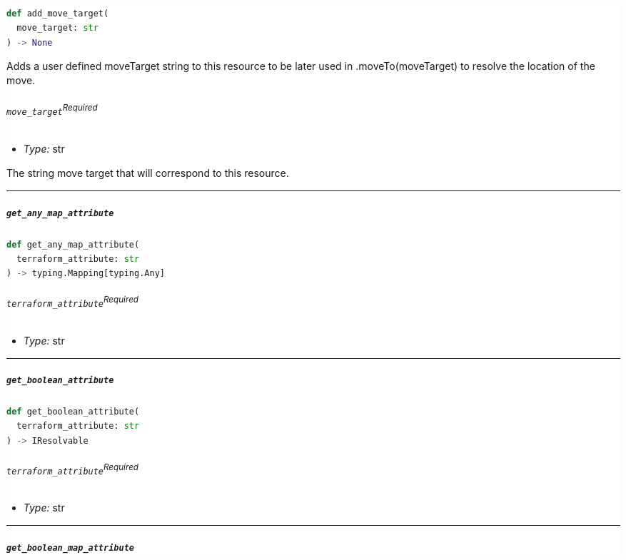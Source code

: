 ```python
def add_move_target(
  move_target: str
) -> None
```

Adds a user defined moveTarget string to this resource to be later used in .moveTo(moveTarget) to resolve the location of the move.

###### `move_target`<sup>Required</sup> <a name="move_target" id="@cdktf/provider-datadog.gcpUcConfig.GcpUcConfig.addMoveTarget.parameter.moveTarget"></a>

- *Type:* str

The string move target that will correspond to this resource.

---

##### `get_any_map_attribute` <a name="get_any_map_attribute" id="@cdktf/provider-datadog.gcpUcConfig.GcpUcConfig.getAnyMapAttribute"></a>

```python
def get_any_map_attribute(
  terraform_attribute: str
) -> typing.Mapping[typing.Any]
```

###### `terraform_attribute`<sup>Required</sup> <a name="terraform_attribute" id="@cdktf/provider-datadog.gcpUcConfig.GcpUcConfig.getAnyMapAttribute.parameter.terraformAttribute"></a>

- *Type:* str

---

##### `get_boolean_attribute` <a name="get_boolean_attribute" id="@cdktf/provider-datadog.gcpUcConfig.GcpUcConfig.getBooleanAttribute"></a>

```python
def get_boolean_attribute(
  terraform_attribute: str
) -> IResolvable
```

###### `terraform_attribute`<sup>Required</sup> <a name="terraform_attribute" id="@cdktf/provider-datadog.gcpUcConfig.GcpUcConfig.getBooleanAttribute.parameter.terraformAttribute"></a>

- *Type:* str

---

##### `get_boolean_map_attribute` <a name="get_boolean_map_attribute" id="@cdktf/provider-datadog.gcpUcConfig.GcpUcConfig.getBooleanMapAttribute"></a>

